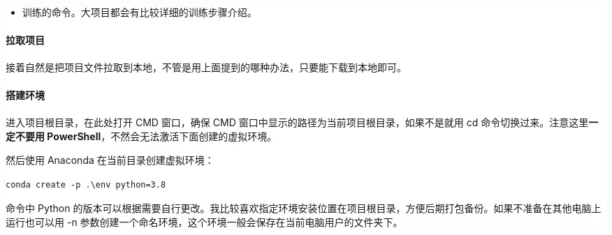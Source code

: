 -   训练的命令。大项目都会有比较详细的训练步骤介绍。
    

#### **拉取项目**

接着自然是把项目文件拉取到本地，不管是用上面提到的哪种办法，只要能下载到本地即可。

#### **搭建环境**

进入项目根目录，在此处打开 CMD 窗口，确保 CMD 窗口中显示的路径为当前项目根目录，如果不是就用 cd 命令切换过来。注意这里**一定不要用 PowerShell**，不然会无法激活下面创建的虚拟环境。

然后使用 Anaconda 在当前目录创建虚拟环境：

```plain
conda create -p .\env python=3.8
```

命令中 Python 的版本可以根据需要自行更改。我比较喜欢指定环境安装位置在项目根目录，方便后期打包备份。如果不准备在其他电脑上运行也可以用 -n 参数创建一个命名环境，这个环境一般会保存在当前电脑用户的文件夹下。
